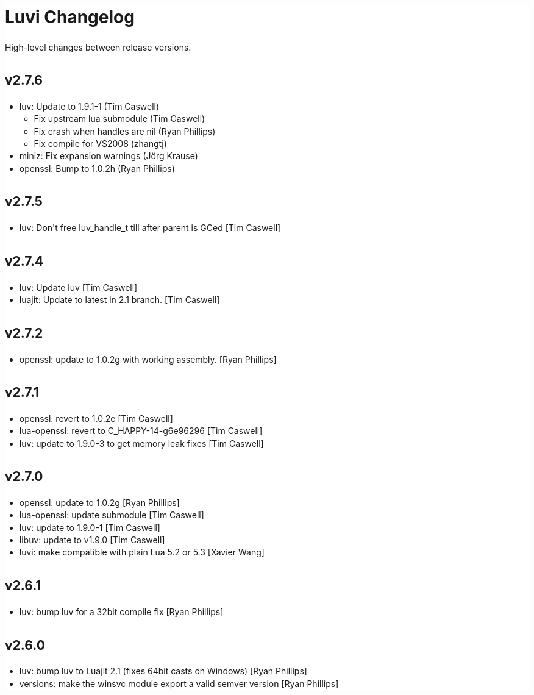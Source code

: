 # Luvi Changelog

High-level changes between release versions.

## v2.7.6

 - luv: Update to 1.9.1-1 (Tim Caswell)
   - Fix upstream lua submodule (Tim Caswell)
   - Fix crash when handles are nil (Ryan Phillips)
   - Fix compile for VS2008 (zhangtj)
 - miniz: Fix expansion warnings (Jörg Krause)
 - openssl: Bump to 1.0.2h (Ryan Phillips)

## v2.7.5

 - luv: Don't free luv_handle_t till after parent is GCed [Tim Caswell]

## v2.7.4

 - luv: Update luv [Tim Caswell]
 - luajit: Update to latest in 2.1 branch. [Tim Caswell]

## v2.7.2

 - openssl: update to 1.0.2g with working assembly. [Ryan Phillips]

## v2.7.1

 - openssl: revert to 1.0.2e [Tim Caswell]
 - lua-openssl: revert to C_HAPPY-14-g6e96296 [Tim Caswell]
 - luv: update to 1.9.0-3 to get memory leak fixes [Tim Caswell]

## v2.7.0

 - openssl: update to 1.0.2g [Ryan Phillips]
 - lua-openssl: update submodule [Tim Caswell]
 - luv: update to 1.9.0-1 [Tim Caswell]
 - libuv: update to v1.9.0 [Tim Caswell]
 - luvi: make compatible with plain Lua 5.2 or 5.3 [Xavier Wang]

## v2.6.1

 - luv: bump luv for a 32bit compile fix [Ryan Phillips]

## v2.6.0

 - luv: bump luv to Luajit 2.1 (fixes 64bit casts on Windows) [Ryan Phillips]
 - versions: make the winsvc module export a valid semver version [Ryan Phillips]
